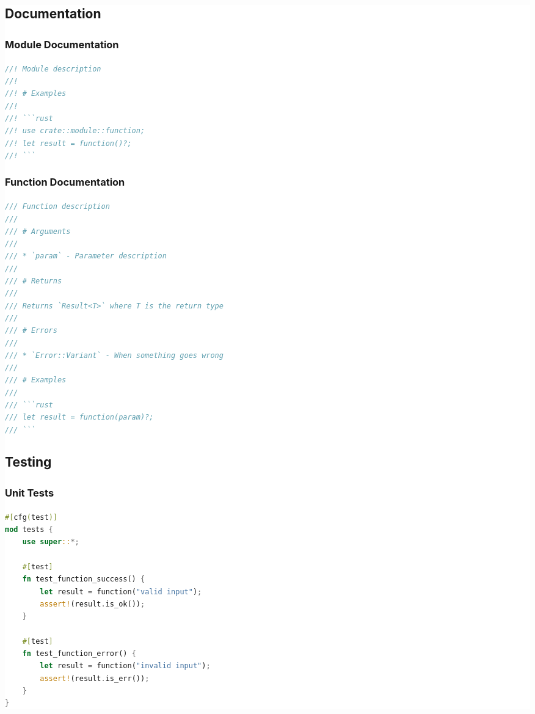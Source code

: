 ## Documentation

### Module Documentation
```rust
//! Module description
//!
//! # Examples
//!
//! ```rust
//! use crate::module::function;
//! let result = function()?;
//! ```
```

### Function Documentation
```rust
/// Function description
///
/// # Arguments
///
/// * `param` - Parameter description
///
/// # Returns
///
/// Returns `Result<T>` where T is the return type
///
/// # Errors
///
/// * `Error::Variant` - When something goes wrong
///
/// # Examples
///
/// ```rust
/// let result = function(param)?;
/// ```
```

## Testing

### Unit Tests
```rust
#[cfg(test)]
mod tests {
    use super::*;

    #[test]
    fn test_function_success() {
        let result = function("valid input");
        assert!(result.is_ok());
    }

    #[test]
    fn test_function_error() {
        let result = function("invalid input");
        assert!(result.is_err());
    }
}
```
